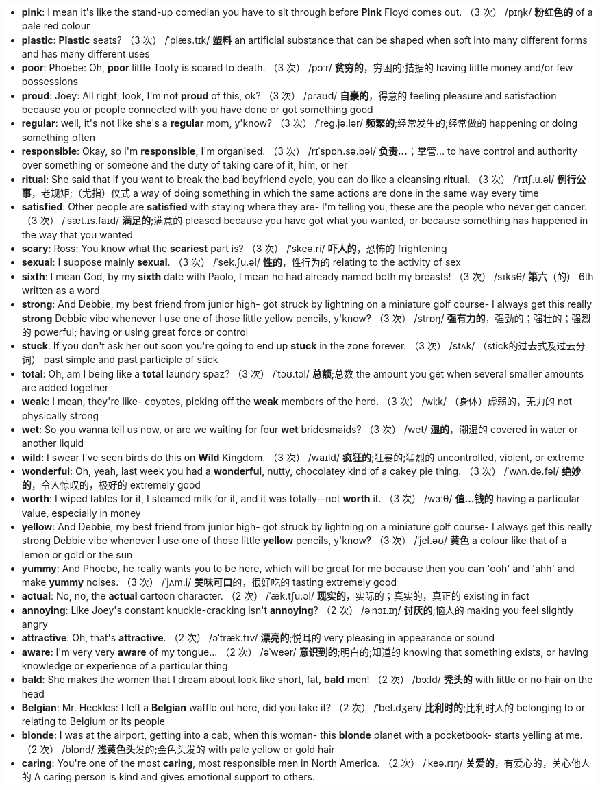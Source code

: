 - __pink__: I mean it's like the stand-up comedian you have to sit through before __Pink__ Floyd comes out. （3 次） /pɪŋk/ **粉红色的** of a pale red colour
- __plastic__: __Plastic__ seats? （3 次） /ˈplæs.tɪk/ **塑料** an artificial substance that can be shaped when soft into many different forms and has many different uses
- __poor__: Phoebe: Oh, __poor__ little Tooty is scared to death. （3 次） /pɔːr/ **贫穷的**，穷困的;拮据的 having little money and/or few possessions
- __proud__: Joey: All right, look, I'm not __proud__ of this, ok? （3 次） /praʊd/ **自豪的**，得意的 feeling pleasure and satisfaction because you or people connected with you have done or got something good
- __regular__: well, it's not like she's a __regular__ mom, y'know? （3 次） /ˈreɡ.jə.lər/ **频繁的**;经常发生的;经常做的 happening or doing something often
- __responsible__: Okay, so I'm __responsible__, I'm organised. （3 次） /rɪˈspɒn.sə.bəl/ **负责…**；掌管… to have control and authority over something or someone and the duty of taking care of it, him, or her
- __ritual__: She said that if you want to break the bad boyfriend cycle, you can do like a cleansing __ritual__. （3 次） /ˈrɪtʃ.u.əl/ **例行公事**，老规矩;（尤指）仪式 a way of doing something in which the same actions are done in the same way every time
- __satisfied__: Other people are __satisfied__ with staying where they are- I'm telling you, these are the people who never get cancer. （3 次） /ˈsæt.ɪs.faɪd/ **满足的**;满意的 pleased because you have got what you wanted, or because something has happened in the way that you wanted
- __scary__: Ross: You know what the __scariest__ part is? （3 次） /ˈskeə.ri/ **吓人的**，恐怖的 frightening
- __sexual__: I suppose mainly __sexual__. （3 次） /ˈsek.ʃu.əl/ **性的**，性行为的 relating to the activity of sex
- __sixth__: I mean God, by my __sixth__ date with Paolo, I mean he had already named both my breasts! （3 次） /sɪksθ/ **第六**（的） 6th written as a word
- __strong__: And Debbie, my best friend from junior high- got struck by lightning on a miniature golf course- I always get this really __strong__ Debbie vibe whenever I use one of those little yellow pencils, y'know? （3 次） /strɒŋ/ **强有力的**，强劲的；强壮的；强烈的 powerful; having or using great force or control
- __stuck__: If you don't ask her out soon you're going to end up __stuck__ in the zone forever. （3 次） /stʌk/ （stick的过去式及过去分词） past simple and past participle of stick
- __total__: Oh, am I being like a __total__ laundry spaz? （3 次） /ˈtəʊ.təl/ **总额**;总数 the amount you get when several smaller amounts are added together
- __weak__: I mean, they're like- coyotes, picking off the __weak__ members of the herd. （3 次） /wiːk/ （身体）虚弱的，无力的 not physically strong
- __wet__: So you wanna tell us now, or are we waiting for four __wet__ bridesmaids? （3 次） /wet/ **湿的**，潮湿的 covered in water or another liquid
- __wild__: I swear I've seen birds do this on __Wild__ Kingdom. （3 次） /waɪld/ **疯狂的**;狂暴的;猛烈的 uncontrolled, violent, or extreme
- __wonderful__: Oh, yeah, last week you had a __wonderful__, nutty, chocolatey kind of a cakey pie thing. （3 次） /ˈwʌn.də.fəl/ **绝妙的**，令人惊叹的，极好的 extremely good
- __worth__: I wiped tables for it, I steamed milk for it, and it was totally--not __worth__ it. （3 次） /wɜːθ/ **值…钱的** having a particular value, especially in money
- __yellow__: And Debbie, my best friend from junior high- got struck by lightning on a miniature golf course- I always get this really strong Debbie vibe whenever I use one of those little __yellow__ pencils, y'know? （3 次） /ˈjel.əʊ/ **黄色** a colour like that of a lemon or gold or the sun
- __yummy__: And Phoebe, he really wants you to be here, which will be great for me because then you can 'ooh' and 'ahh' and make __yummy__ noises. （3 次） /ˈjʌm.i/ **美味可口**的，很好吃的 tasting extremely good
- __actual__: No, no, the __actual__ cartoon character. （2 次） /ˈæk.tʃu.əl/ **现实的**，实际的；真实的，真正的 existing in fact
- __annoying__: Like Joey's constant knuckle-cracking isn't __annoying__? （2 次） /əˈnɔɪ.ɪŋ/ **讨厌的**;恼人的 making you feel slightly angry
- __attractive__: Oh, that's __attractive__. （2 次） /əˈtræk.tɪv/ **漂亮的**;悦耳的 very pleasing in appearance or sound
- __aware__: I'm very very __aware__ of my tongue... （2 次） /əˈweər/ **意识到的**;明白的;知道的 knowing that something exists, or having knowledge or experience of a particular thing
- __bald__: She makes the women that I dream about look like short, fat, __bald__ men! （2 次） /bɔːld/ **秃头的** with little or no hair on the head
- __Belgian__: Mr. Heckles: I left a __Belgian__ waffle out here, did you take it? （2 次） /ˈbel.dʒən/ **比利时的**;比利时人的 belonging to or relating to Belgium or its people
- __blonde__: I was at the airport, getting into a cab, when this woman- this __blonde__ planet with a pocketbook- starts yelling at me. （2 次） /blɒnd/ **浅黄色头**发的;金色头发的 with pale yellow or gold hair
- __caring__: You're one of the most __caring__, most responsible men in North America. （2 次） /ˈkeə.rɪŋ/ **关爱的**，有爱心的，关心他人的 A caring person is kind and gives emotional support to others.